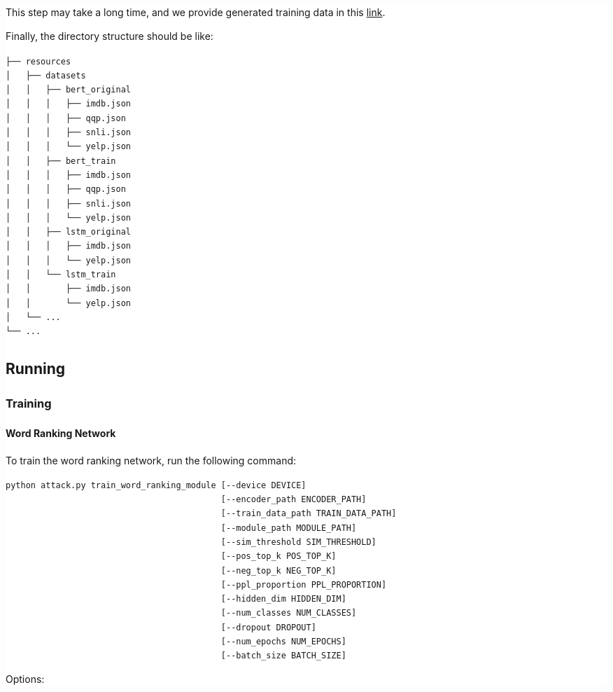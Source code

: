 This step may take a long time, and we provide generated training data in this [link](https://drive.google.com/file/d/1icr-5XeeXbFHR_YJjyipSTMTHKcWMhbS/view?usp=sharing).

Finally, the directory structure should be like:

```
├── resources
│   ├── datasets
│   │   ├── bert_original
│   │   │   ├── imdb.json
│   │   │   ├── qqp.json
│   │   │   ├── snli.json
│   │   │   └── yelp.json
│   │   ├── bert_train
│   │   │   ├── imdb.json
│   │   │   ├── qqp.json
│   │   │   ├── snli.json
│   │   │   └── yelp.json
│   │   ├── lstm_original
│   │   │   ├── imdb.json
│   │   │   └── yelp.json
│   │   └── lstm_train
│   │       ├── imdb.json
│   │       └── yelp.json
│   └── ...
└── ...
```

## Running

### Training

#### Word Ranking Network

To train the word ranking network, run the following command:

```
python attack.py train_word_ranking_module [--device DEVICE]
                                           [--encoder_path ENCODER_PATH]
                                           [--train_data_path TRAIN_DATA_PATH]
                                           [--module_path MODULE_PATH]
                                           [--sim_threshold SIM_THRESHOLD]
                                           [--pos_top_k POS_TOP_K]
                                           [--neg_top_k NEG_TOP_K]
                                           [--ppl_proportion PPL_PROPORTION]
                                           [--hidden_dim HIDDEN_DIM]
                                           [--num_classes NUM_CLASSES]
                                           [--dropout DROPOUT]
                                           [--num_epochs NUM_EPOCHS]
                                           [--batch_size BATCH_SIZE]
```

Options:
